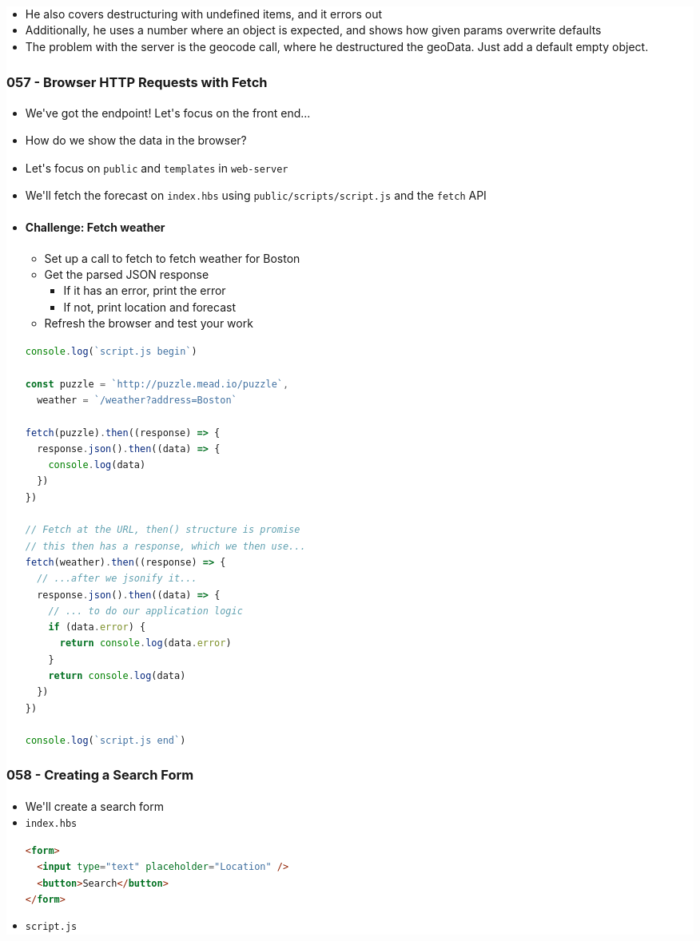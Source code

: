 - He also covers destructuring with undefined items, and it errors out
- Additionally, he uses a number where an object is expected, and shows how given params overwrite defaults
- The problem with the server is the geocode call, where he destructured the geoData. Just add a default empty object.

### 057 - Browser HTTP Requests with Fetch

- We've got the endpoint! Let's focus on the front end...
- How do we show the data in the browser?
- Let's focus on `public` and `templates` in `web-server`
- We'll fetch the forecast on `index.hbs` using `public/scripts/script.js` and the `fetch` API
- #### Challenge: Fetch weather

  - Set up a call to fetch to fetch weather for Boston
  - Get the parsed JSON response
    - If it has an error, print the error
    - If not, print location and forecast
  - Refresh the browser and test your work

  ```js
  console.log(`script.js begin`)

  const puzzle = `http://puzzle.mead.io/puzzle`,
    weather = `/weather?address=Boston`

  fetch(puzzle).then((response) => {
    response.json().then((data) => {
      console.log(data)
    })
  })

  // Fetch at the URL, then() structure is promise
  // this then has a response, which we then use...
  fetch(weather).then((response) => {
    // ...after we jsonify it...
    response.json().then((data) => {
      // ... to do our application logic
      if (data.error) {
        return console.log(data.error)
      }
      return console.log(data)
    })
  })

  console.log(`script.js end`)
  ```

### 058 - Creating a Search Form

- We'll create a search form
- `index.hbs`
  ```html
  <form>
    <input type="text" placeholder="Location" />
    <button>Search</button>
  </form>
  ```
- `script.js`
